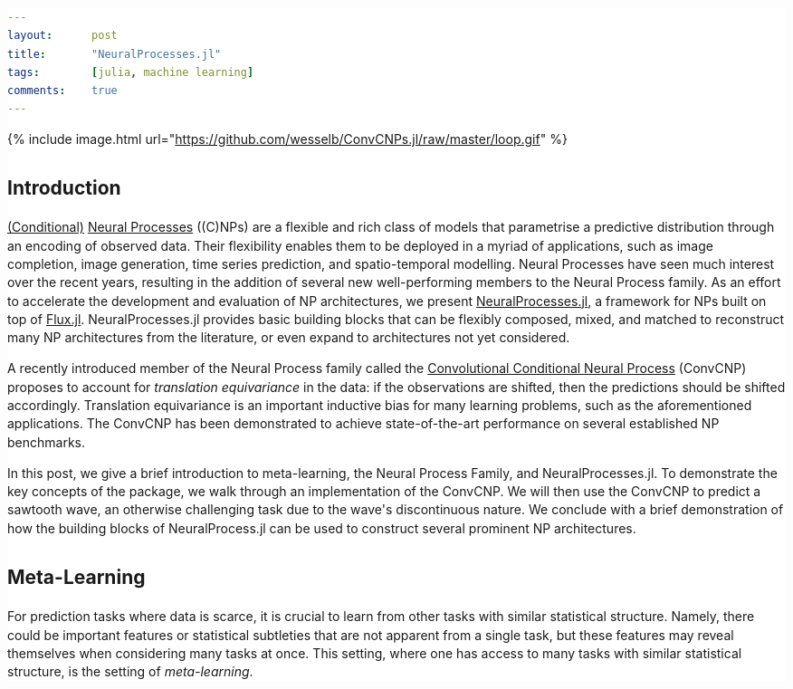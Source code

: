 ```yaml
---
layout:      post
title:       "NeuralProcesses.jl"
tags:        [julia, machine learning]
comments:    true
---
```


{% include image.html
   url="https://github.com/wesselb/ConvCNPs.jl/raw/master/loop.gif"
%}

## Introduction

[(Conditional)](https://arxiv.org/abs/1807.01613) [Neural Processes](https://arxiv.org/abs/1807.01622) ((C)NPs) are a flexible and rich class of models that parametrise a predictive distribution through an encoding of observed data.
Their flexibility enables them to be deployed in a myriad of applications, such as image completion, image generation, time series prediction, and spatio-temporal modelling.
Neural Processes have seen much interest over the recent years, resulting in the addition of several new well-performing members to the Neural Process family.
As an effort to accelerate the development and evaluation of NP architectures, we present [NeuralProcesses.jl](https://github.com/wesselb/NeuralProcesses.jl), a framework for NPs built on top of [Flux.jl](https://github.com/FluxML/Flux.jl).
NeuralProcesses.jl provides basic building blocks that can be flexibly composed, mixed, and matched to reconstruct many NP architectures from the literature, or even expand to architectures not yet considered.

A recently introduced member of the Neural Process family called the [Convolutional Conditional Neural Process](https://openreview.net/forum?id=Skey4eBYPS) (ConvCNP) proposes to account for _translation equivariance_ in the data: if the observations are shifted, then the predictions should be shifted accordingly.
Translation equivariance is an important inductive bias for many learning problems, such as the aforementioned applications.
The ConvCNP has been demonstrated to achieve state-of-the-art performance on several established NP benchmarks.

In this post, we give a brief introduction to meta-learning, the Neural Process Family, and NeuralProcesses.jl.
To demonstrate the key concepts of the package, we walk through an implementation of the ConvCNP.
We will then use the ConvCNP to predict a sawtooth wave, an otherwise challenging task due to the wave's discontinuous nature.
We conclude with a brief demonstration of how the building blocks of NeuralProcess.jl can be used to construct several prominent NP architectures.

## Meta-Learning

For prediction tasks where data is scarce, it is crucial to learn from other tasks with similar statistical structure.
Namely, there could be important features or statistical subtleties that are not apparent from a single task, but these features may reveal themselves when considering many tasks at once.
This setting, where one has access to many tasks with similar statistical structure, is the setting of _meta-learning_.
